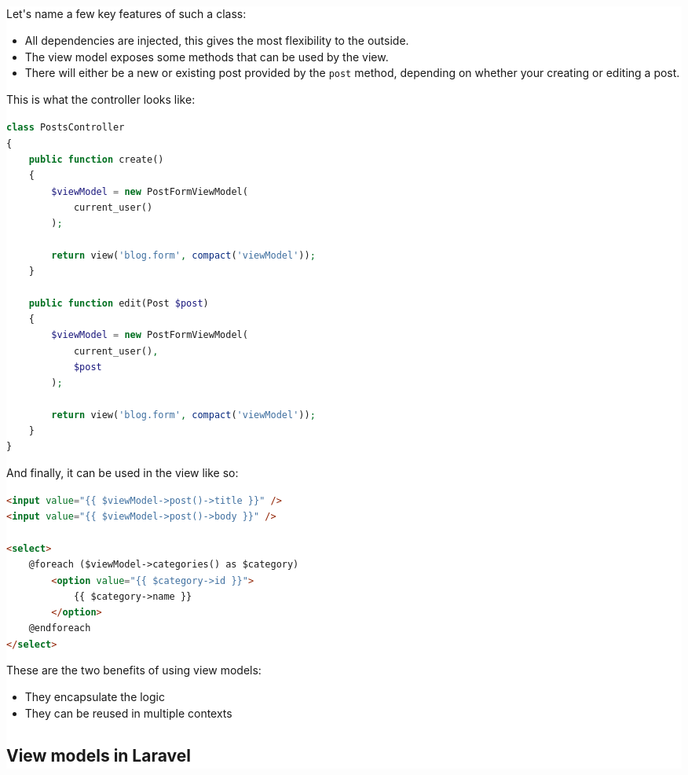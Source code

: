 Let's name a few key features of such a class:

- All dependencies are injected, this gives the most flexibility to the outside.
- The view model exposes some methods that can be used by the view.
- There will either be a new or existing post provided by the `post` method, 
depending on whether your creating or editing a post.

This is what the controller looks like:

```php
class PostsController
{
    public function create()
    {
        $viewModel = new PostFormViewModel(
            current_user()
        );
        
        return view('blog.form', compact('viewModel'));
    }
    
    public function edit(Post $post)
    {
        $viewModel = new PostFormViewModel(
            current_user(), 
            $post
        );
    
        return view('blog.form', compact('viewModel'));
    }
}
```

And finally, it can be used in the view like so:

```html
<input value="{{ $viewModel->post()->title }}" />
<input value="{{ $viewModel->post()->body }}" />

<select>
    @foreach ($viewModel->categories() as $category)
        <option value="{{ $category->id }}">
            {{ $category->name }}
        </option>
    @endforeach
</select>
``` 

These are the two benefits of using view models: 

- They encapsulate the logic
- They can be reused in multiple contexts

## View models in Laravel
